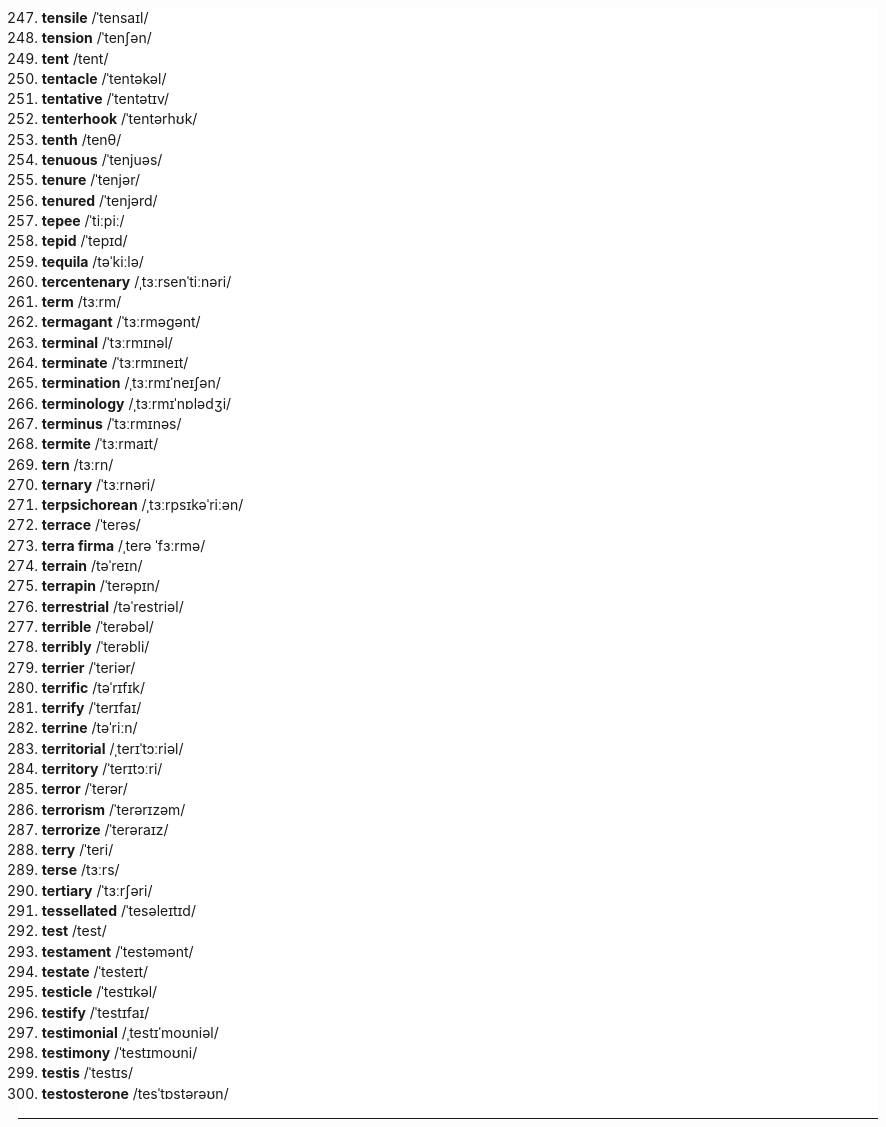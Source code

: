 247. **tensile** /ˈtensaɪl/  
248. **tension** /ˈtenʃən/  
249. **tent** /tent/  
250. **tentacle** /ˈtentəkəl/  
251. **tentative** /ˈtentətɪv/  
252. **tenterhook** /ˈtentərhʊk/  
253. **tenth** /tenθ/  
254. **tenuous** /ˈtenjuəs/  
255. **tenure** /ˈtenjər/  
256. **tenured** /ˈtenjərd/  
257. **tepee** /ˈtiːpiː/  
258. **tepid** /ˈtepɪd/  
259. **tequila** /təˈkiːlə/  
260. **tercentenary** /ˌtɜːrsenˈtiːnəri/  
261. **term** /tɜːrm/  
262. **termagant** /ˈtɜːrməɡənt/  
263. **terminal** /ˈtɜːrmɪnəl/  
264. **terminate** /ˈtɜːrmɪneɪt/  
265. **termination** /ˌtɜːrmɪˈneɪʃən/  
266. **terminology** /ˌtɜːrmɪˈnɒlədʒi/  
267. **terminus** /ˈtɜːrmɪnəs/  
268. **termite** /ˈtɜːrmaɪt/  
269. **tern** /tɜːrn/  
270. **ternary** /ˈtɜːrnəri/  
271. **terpsichorean** /ˌtɜːrpsɪkəˈriːən/  
272. **terrace** /ˈterəs/  
273. **terra firma** /ˌterə ˈfɜːrmə/  
274. **terrain** /təˈreɪn/  
275. **terrapin** /ˈterəpɪn/  
276. **terrestrial** /təˈrestriəl/  
277. **terrible** /ˈterəbəl/  
278. **terribly** /ˈterəbli/  
279. **terrier** /ˈteriər/  
280. **terrific** /təˈrɪfɪk/  
281. **terrify** /ˈterɪfaɪ/  
282. **terrine** /təˈriːn/  
283. **territorial** /ˌterɪˈtɔːriəl/  
284. **territory** /ˈterɪtɔːri/  
285. **terror** /ˈterər/  
286. **terrorism** /ˈterərɪzəm/  
287. **terrorize** /ˈterəraɪz/  
288. **terry** /ˈteri/  
289. **terse** /tɜːrs/  
290. **tertiary** /ˈtɜːrʃəri/  
291. **tessellated** /ˈtesəleɪtɪd/  
292. **test** /test/  
293. **testament** /ˈtestəmənt/  
294. **testate** /ˈtesteɪt/  
295. **testicle** /ˈtestɪkəl/  
296. **testify** /ˈtestɪfaɪ/  
297. **testimonial** /ˌtestɪˈmoʊniəl/  
298. **testimony** /ˈtestɪmoʊni/  
299. **testis** /ˈtestɪs/  
300. **testosterone** /tesˈtɒstərəʊn/  

---